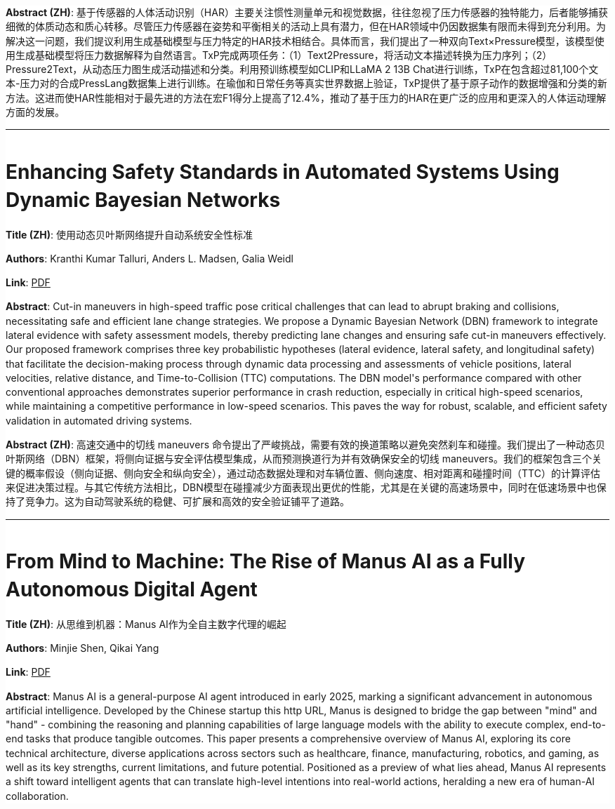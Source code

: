 **Abstract (ZH)**: 基于传感器的人体活动识别（HAR）主要关注惯性测量单元和视觉数据，往往忽视了压力传感器的独特能力，后者能够捕获细微的体质动态和质心转移。尽管压力传感器在姿势和平衡相关的活动上具有潜力，但在HAR领域中仍因数据集有限而未得到充分利用。为解决这一问题，我们提议利用生成基础模型与压力特定的HAR技术相结合。具体而言，我们提出了一种双向Text×Pressure模型，该模型使用生成基础模型将压力数据解释为自然语言。TxP完成两项任务：（1）Text2Pressure，将活动文本描述转换为压力序列；（2）Pressure2Text，从动态压力图生成活动描述和分类。利用预训练模型如CLIP和LLaMA 2 13B Chat进行训练，TxP在包含超过81,100个文本-压力对的合成PressLang数据集上进行训练。在瑜伽和日常任务等真实世界数据上验证，TxP提供了基于原子动作的数据增强和分类的新方法。这进而使HAR性能相对于最先进的方法在宏F1得分上提高了12.4%，推动了基于压力的HAR在更广泛的应用和更深入的人体运动理解方面的发展。 

---
# Enhancing Safety Standards in Automated Systems Using Dynamic Bayesian Networks 

**Title (ZH)**: 使用动态贝叶斯网络提升自动系统安全性标准 

**Authors**: Kranthi Kumar Talluri, Anders L. Madsen, Galia Weidl  

**Link**: [PDF](https://arxiv.org/pdf/2505.02050)  

**Abstract**: Cut-in maneuvers in high-speed traffic pose critical challenges that can lead to abrupt braking and collisions, necessitating safe and efficient lane change strategies. We propose a Dynamic Bayesian Network (DBN) framework to integrate lateral evidence with safety assessment models, thereby predicting lane changes and ensuring safe cut-in maneuvers effectively. Our proposed framework comprises three key probabilistic hypotheses (lateral evidence, lateral safety, and longitudinal safety) that facilitate the decision-making process through dynamic data processing and assessments of vehicle positions, lateral velocities, relative distance, and Time-to-Collision (TTC) computations. The DBN model's performance compared with other conventional approaches demonstrates superior performance in crash reduction, especially in critical high-speed scenarios, while maintaining a competitive performance in low-speed scenarios. This paves the way for robust, scalable, and efficient safety validation in automated driving systems. 

**Abstract (ZH)**: 高速交通中的切线 maneuvers 命令提出了严峻挑战，需要有效的换道策略以避免突然刹车和碰撞。我们提出了一种动态贝叶斯网络（DBN）框架，将侧向证据与安全评估模型集成，从而预测换道行为并有效确保安全的切线 maneuvers。我们的框架包含三个关键的概率假设（侧向证据、侧向安全和纵向安全），通过动态数据处理和对车辆位置、侧向速度、相对距离和碰撞时间（TTC）的计算评估来促进决策过程。与其它传统方法相比，DBN模型在碰撞减少方面表现出更优的性能，尤其是在关键的高速场景中，同时在低速场景中也保持了竞争力。这为自动驾驶系统的稳健、可扩展和高效的安全验证铺平了道路。 

---
# From Mind to Machine: The Rise of Manus AI as a Fully Autonomous Digital Agent 

**Title (ZH)**: 从思维到机器：Manus AI作为全自主数字代理的崛起 

**Authors**: Minjie Shen, Qikai Yang  

**Link**: [PDF](https://arxiv.org/pdf/2505.02024)  

**Abstract**: Manus AI is a general-purpose AI agent introduced in early 2025, marking a significant advancement in autonomous artificial intelligence. Developed by the Chinese startup this http URL, Manus is designed to bridge the gap between "mind" and "hand" - combining the reasoning and planning capabilities of large language models with the ability to execute complex, end-to-end tasks that produce tangible outcomes. This paper presents a comprehensive overview of Manus AI, exploring its core technical architecture, diverse applications across sectors such as healthcare, finance, manufacturing, robotics, and gaming, as well as its key strengths, current limitations, and future potential. Positioned as a preview of what lies ahead, Manus AI represents a shift toward intelligent agents that can translate high-level intentions into real-world actions, heralding a new era of human-AI collaboration. 
